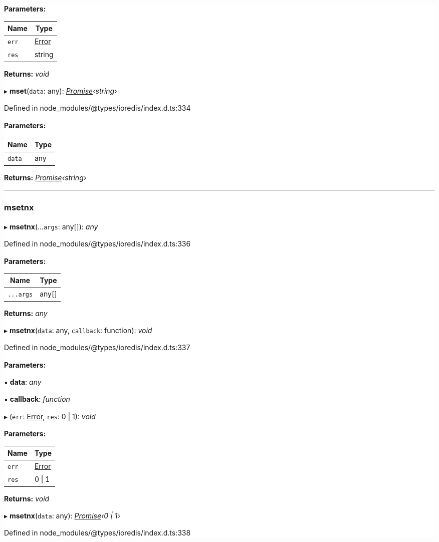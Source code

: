 **Parameters:**

Name | Type |
------ | ------ |
`err` | [Error](error.md) |
`res` | string |

**Returns:** *void*

▸ **mset**(`data`: any): *[Promise](promise.md)‹string›*

Defined in node_modules/@types/ioredis/index.d.ts:334

**Parameters:**

Name | Type |
------ | ------ |
`data` | any |

**Returns:** *[Promise](promise.md)‹string›*

___

###  msetnx

▸ **msetnx**(...`args`: any[]): *any*

Defined in node_modules/@types/ioredis/index.d.ts:336

**Parameters:**

Name | Type |
------ | ------ |
`...args` | any[] |

**Returns:** *any*

▸ **msetnx**(`data`: any, `callback`: function): *void*

Defined in node_modules/@types/ioredis/index.d.ts:337

**Parameters:**

▪ **data**: *any*

▪ **callback**: *function*

▸ (`err`: [Error](error.md), `res`: 0 | 1): *void*

**Parameters:**

Name | Type |
------ | ------ |
`err` | [Error](error.md) |
`res` | 0 &#124; 1 |

**Returns:** *void*

▸ **msetnx**(`data`: any): *[Promise](promise.md)‹0 | 1›*

Defined in node_modules/@types/ioredis/index.d.ts:338
